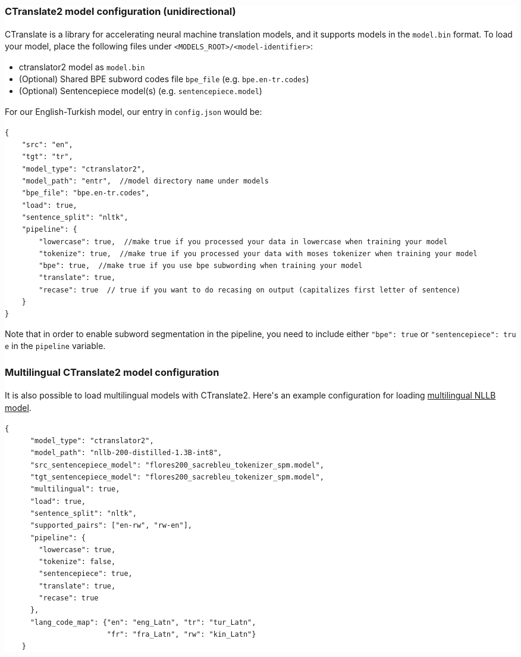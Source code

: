### CTranslate2 model configuration (unidirectional)

CTranslate is a library for accelerating neural machine translation models, and it supports models in the `model.bin` format. To load your model, place the following files under `<MODELS_ROOT>/<model-identifier>`: 

- ctranslator2 model as `model.bin`
- (Optional) Shared BPE subword codes file `bpe_file` (e.g. `bpe.en-tr.codes`)
- (Optional) Sentencepiece model(s) (e.g. `sentencepiece.model`)

For our English-Turkish model, our entry in `config.json` would be:

```
{
    "src": "en",
    "tgt": "tr",
    "model_type": "ctranslator2",
    "model_path": "entr",  //model directory name under models
    "bpe_file": "bpe.en-tr.codes",
    "load": true,
    "sentence_split": "nltk",
    "pipeline": {
        "lowercase": true,  //make true if you processed your data in lowercase when training your model 
        "tokenize": true,  //make true if you processed your data with moses tokenizer when training your model 
        "bpe": true,  //make true if you use bpe subwording when training your model 
        "translate": true,  
        "recase": true  // true if you want to do recasing on output (capitalizes first letter of sentence)
    }
}
```

Note that in order to enable subword segmentation in the pipeline, you need to include either `"bpe": true` or `"sentencepiece": true` in the `pipeline` variable.



### Multilingual CTranslate2 model configuration

It is also possible to load multilingual models with CTranslate2. Here's an example configuration for loading [multilingual NLLB model](https://forum.opennmt.net/t/nllb-200-with-ctranslate2/5090).

```
{
      "model_type": "ctranslator2",
      "model_path": "nllb-200-distilled-1.3B-int8",
      "src_sentencepiece_model": "flores200_sacrebleu_tokenizer_spm.model",
      "tgt_sentencepiece_model": "flores200_sacrebleu_tokenizer_spm.model",
      "multilingual": true,
      "load": true,
      "sentence_split": "nltk",
      "supported_pairs": ["en-rw", "rw-en"],
      "pipeline": {
        "lowercase": true,
        "tokenize": false,
        "sentencepiece": true,
        "translate": true,
        "recase": true
      },
      "lang_code_map": {"en": "eng_Latn", "tr": "tur_Latn", 
                        "fr": "fra_Latn", "rw": "kin_Latn"}
    }
``` 
